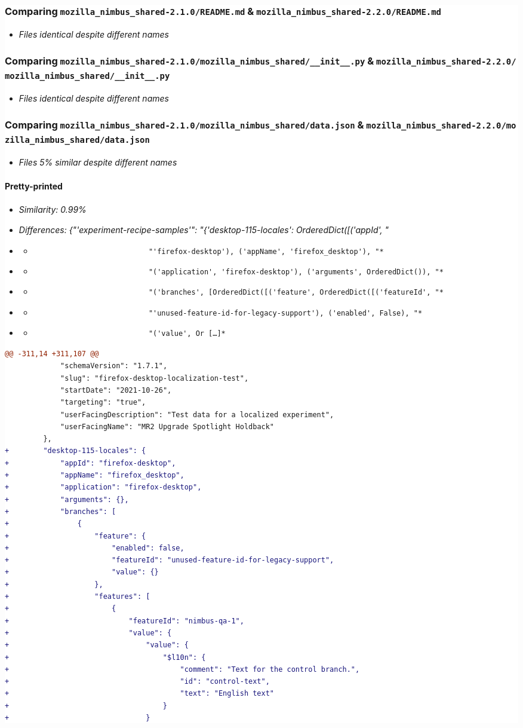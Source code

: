 
### Comparing `mozilla_nimbus_shared-2.1.0/README.md` & `mozilla_nimbus_shared-2.2.0/README.md`

 * *Files identical despite different names*

### Comparing `mozilla_nimbus_shared-2.1.0/mozilla_nimbus_shared/__init__.py` & `mozilla_nimbus_shared-2.2.0/mozilla_nimbus_shared/__init__.py`

 * *Files identical despite different names*

### Comparing `mozilla_nimbus_shared-2.1.0/mozilla_nimbus_shared/data.json` & `mozilla_nimbus_shared-2.2.0/mozilla_nimbus_shared/data.json`

 * *Files 5% similar despite different names*

#### Pretty-printed

 * *Similarity: 0.99%*

 * *Differences: {"'experiment-recipe-samples'": "{'desktop-115-locales': OrderedDict([('appId', "*

 * *                                "'firefox-desktop'), ('appName', 'firefox_desktop'), "*

 * *                                "('application', 'firefox-desktop'), ('arguments', OrderedDict()), "*

 * *                                "('branches', [OrderedDict([('feature', OrderedDict([('featureId', "*

 * *                                "'unused-feature-id-for-legacy-support'), ('enabled', False), "*

 * *                                "('value', Or […]*

```diff
@@ -311,14 +311,107 @@
             "schemaVersion": "1.7.1",
             "slug": "firefox-desktop-localization-test",
             "startDate": "2021-10-26",
             "targeting": "true",
             "userFacingDescription": "Test data for a localized experiment",
             "userFacingName": "MR2 Upgrade Spotlight Holdback"
         },
+        "desktop-115-locales": {
+            "appId": "firefox-desktop",
+            "appName": "firefox_desktop",
+            "application": "firefox-desktop",
+            "arguments": {},
+            "branches": [
+                {
+                    "feature": {
+                        "enabled": false,
+                        "featureId": "unused-feature-id-for-legacy-support",
+                        "value": {}
+                    },
+                    "features": [
+                        {
+                            "featureId": "nimbus-qa-1",
+                            "value": {
+                                "value": {
+                                    "$l10n": {
+                                        "comment": "Text for the control branch.",
+                                        "id": "control-text",
+                                        "text": "English text"
+                                    }
+                                }
```